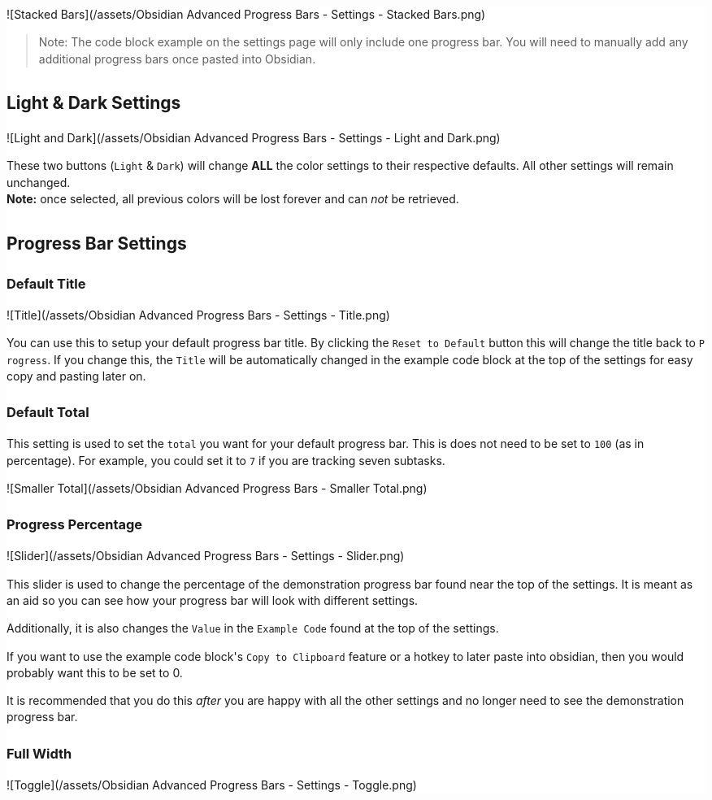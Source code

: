 ![Stacked Bars](/assets/Obsidian Advanced Progress Bars - Settings - Stacked Bars.png)

> Note: The code block example on the settings page will only include one progress bar. You will need to manually add any additional progress bars once pasted into Obsidian.


## Light & Dark Settings
![Light and Dark](/assets/Obsidian Advanced Progress Bars - Settings - Light and Dark.png)

These two buttons (`Light` & `Dark`) will change **ALL** the color settings to their respective defaults.
All other settings will remain unchanged.<br>
**Note:** once selected, all previous colors will be lost forever and can *not* be retrieved.

## Progress Bar Settings
### Default Title
![Title](/assets/Obsidian Advanced Progress Bars - Settings - Title.png)

You can use this to setup your default progress bar title.
By clicking the `Reset to Default` button this will change the title back to `Progress`.
If you change this, the `Title` will be automatically changed in the example code block at the top of the settings for easy copy and pasting later on.

### Default Total
This setting is used to set the `total` you want for your default progress bar.
This is does not need to be set to `100` (as in percentage). For example, you could set it to `7` if you are tracking seven subtasks.

![Smaller Total](/assets/Obsidian Advanced Progress Bars - Smaller Total.png)

### Progress Percentage
![Slider](/assets/Obsidian Advanced Progress Bars - Settings - Slider.png)

This slider is used to change the percentage of the demonstration progress bar found near the top of the settings.
It is meant as an aid so you can see how your progress bar will look with different settings.

Additionally, it is also changes the `Value` in the `Example Code` found at the top of the settings.

If you want to use the example code block's `Copy to Clipboard` feature or a hotkey to later paste into obsidian, then you would probably want this to be set to 0.

It is recommended that you do this *after* you are happy with all the other settings and no longer need to see the demonstration progress bar.

### Full Width
![Toggle](/assets/Obsidian Advanced Progress Bars - Settings - Toggle.png)
